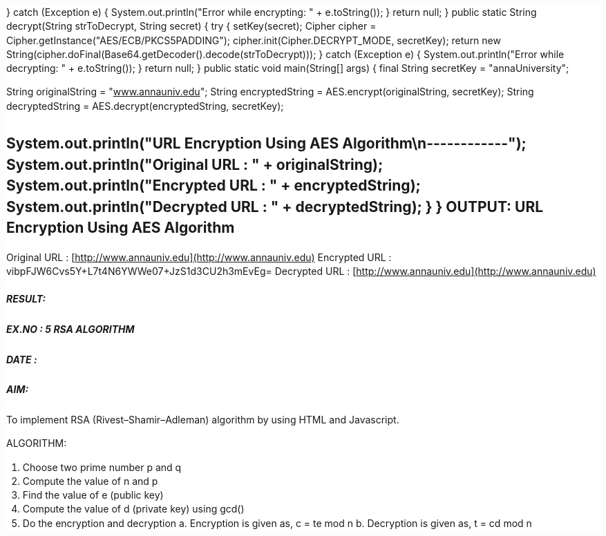 
} catch (Exception e) {
System.out.println("Error while encrypting: " + e.toString());
}
return null;
}
public static String decrypt(String strToDecrypt, String secret) {
try {
setKey(secret);
Cipher cipher = Cipher.getInstance("AES/ECB/PKCS5PADDING");
cipher.init(Cipher.DECRYPT_MODE, secretKey);
return new String(cipher.doFinal(Base64.getDecoder().decode(strToDecrypt)));
} catch (Exception e) {
System.out.println("Error while decrypting: " + e.toString());
}
return null;
}
public static void main(String[] args) {
final String secretKey = "annaUniversity";

String originalString = "www.annauniv.edu";
String encryptedString = AES.encrypt(originalString, secretKey);
String decryptedString = AES.decrypt(encryptedString, secretKey);

System.out.println("URL Encryption Using AES Algorithm\n------------");
System.out.println("Original URL : " + originalString);
System.out.println("Encrypted URL : " + encryptedString);
System.out.println("Decrypted URL : " + decryptedString);
}
}
OUTPUT:
URL Encryption Using AES Algorithm
-------------------------------------------------
Original URL : [http://www.annauniv.edu](http://www.annauniv.edu)
Encrypted URL : vibpFJW6Cvs5Y+L7t4N6YWWe07+JzS1d3CU2h3mEvEg=
Decrypted URL : [http://www.annauniv.edu](http://www.annauniv.edu)

##### RESULT:


##### EX.NO : 5 RSA ALGORITHM

##### DATE :

##### AIM:

To implement RSA (Rivest–Shamir–Adleman) algorithm by using HTML and
Javascript.

ALGORITHM:

1. Choose two prime number p and q
2. Compute the value of n and p
3. Find the value of e (public key)
4. Compute the value of d (private key) using gcd()
5. Do the encryption and decryption
    a. Encryption is given as,
c = te mod n
b. Decryption is given as,
t = cd mod n
